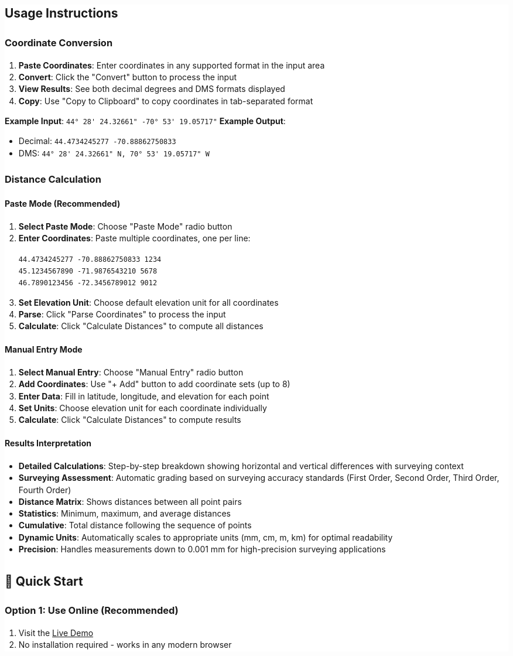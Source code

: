 ## Usage Instructions

### Coordinate Conversion

1. **Paste Coordinates**: Enter coordinates in any supported format in the input area
2. **Convert**: Click the "Convert" button to process the input
3. **View Results**: See both decimal degrees and DMS formats displayed
4. **Copy**: Use "Copy to Clipboard" to copy coordinates in tab-separated format

**Example Input**: `44° 28' 24.32661" -70° 53' 19.05717"`
**Example Output**: 
- Decimal: `44.4734245277 -70.88862750833`
- DMS: `44° 28' 24.32661" N, 70° 53' 19.05717" W`

### Distance Calculation

#### Paste Mode (Recommended)
1. **Select Paste Mode**: Choose "Paste Mode" radio button
2. **Enter Coordinates**: Paste multiple coordinates, one per line:
   ```
   44.4734245277 -70.88862750833 1234
   45.1234567890 -71.9876543210 5678
   46.7890123456 -72.3456789012 9012
   ```
3. **Set Elevation Unit**: Choose default elevation unit for all coordinates
4. **Parse**: Click "Parse Coordinates" to process the input
5. **Calculate**: Click "Calculate Distances" to compute all distances

#### Manual Entry Mode
1. **Select Manual Entry**: Choose "Manual Entry" radio button
2. **Add Coordinates**: Use "+ Add" button to add coordinate sets (up to 8)
3. **Enter Data**: Fill in latitude, longitude, and elevation for each point
4. **Set Units**: Choose elevation unit for each coordinate individually
5. **Calculate**: Click "Calculate Distances" to compute results

#### Results Interpretation
- **Detailed Calculations**: Step-by-step breakdown showing horizontal and vertical differences with surveying context
- **Surveying Assessment**: Automatic grading based on surveying accuracy standards (First Order, Second Order, Third Order, Fourth Order)
- **Distance Matrix**: Shows distances between all point pairs
- **Statistics**: Minimum, maximum, and average distances
- **Cumulative**: Total distance following the sequence of points
- **Dynamic Units**: Automatically scales to appropriate units (mm, cm, m, km) for optimal readability
- **Precision**: Handles measurements down to 0.001 mm for high-precision surveying applications

## 🚀 Quick Start

### Option 1: Use Online (Recommended)
1. Visit the [Live Demo](https://maineskypixels.github.io/GPS-Calc/)
2. No installation required - works in any modern browser
